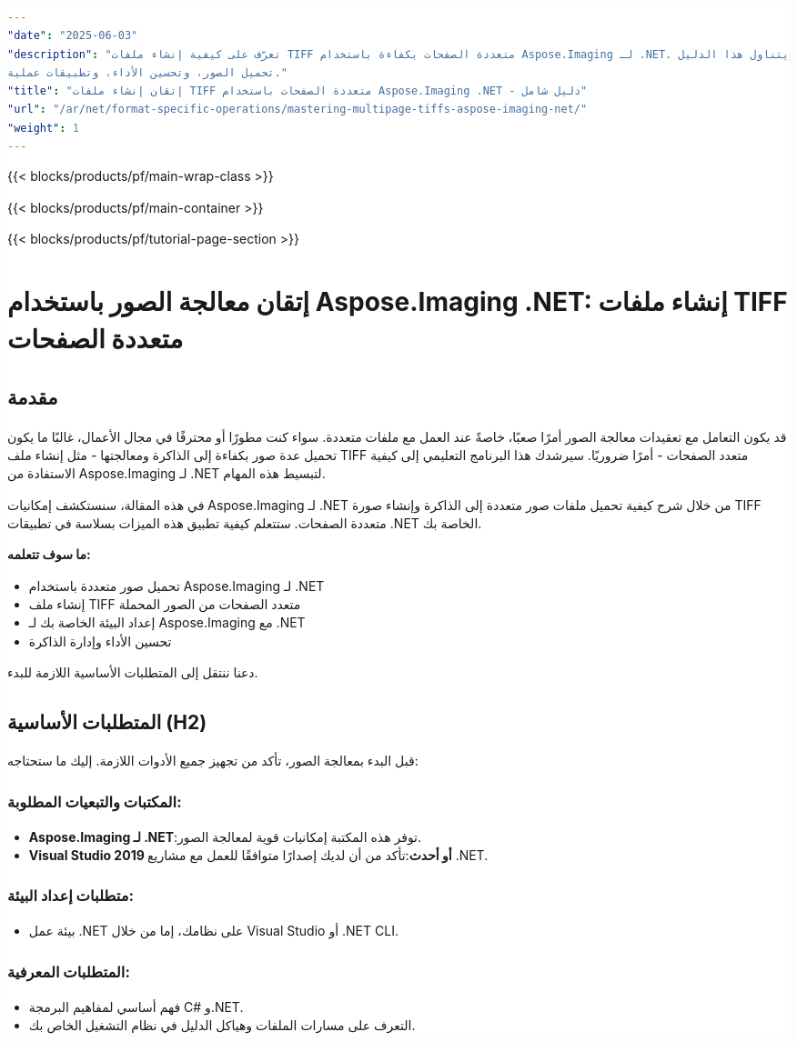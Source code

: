 ```yaml
---
"date": "2025-06-03"
"description": "تعرّف على كيفية إنشاء ملفات TIFF متعددة الصفحات بكفاءة باستخدام Aspose.Imaging لـ .NET. يتناول هذا الدليل تحميل الصور، وتحسين الأداء، وتطبيقات عملية."
"title": "إتقان إنشاء ملفات TIFF متعددة الصفحات باستخدام Aspose.Imaging .NET - دليل شامل"
"url": "/ar/net/format-specific-operations/mastering-multipage-tiffs-aspose-imaging-net/"
"weight": 1
---
```


{{< blocks/products/pf/main-wrap-class >}}

{{< blocks/products/pf/main-container >}}

{{< blocks/products/pf/tutorial-page-section >}}
# إتقان معالجة الصور باستخدام Aspose.Imaging .NET: إنشاء ملفات TIFF متعددة الصفحات

## مقدمة
قد يكون التعامل مع تعقيدات معالجة الصور أمرًا صعبًا، خاصةً عند العمل مع ملفات متعددة. سواء كنت مطورًا أو محترفًا في مجال الأعمال، غالبًا ما يكون تحميل عدة صور بكفاءة إلى الذاكرة ومعالجتها - مثل إنشاء ملف TIFF متعدد الصفحات - أمرًا ضروريًا. سيرشدك هذا البرنامج التعليمي إلى كيفية الاستفادة من Aspose.Imaging لـ .NET لتبسيط هذه المهام.

في هذه المقالة، سنستكشف إمكانيات Aspose.Imaging لـ .NET من خلال شرح كيفية تحميل ملفات صور متعددة إلى الذاكرة وإنشاء صورة TIFF متعددة الصفحات. ستتعلم كيفية تطبيق هذه الميزات بسلاسة في تطبيقات .NET الخاصة بك.

**ما سوف تتعلمه:**
- تحميل صور متعددة باستخدام Aspose.Imaging لـ .NET
- إنشاء ملف TIFF متعدد الصفحات من الصور المحملة
- إعداد البيئة الخاصة بك لـ Aspose.Imaging مع .NET
- تحسين الأداء وإدارة الذاكرة

دعنا ننتقل إلى المتطلبات الأساسية اللازمة للبدء.

## المتطلبات الأساسية (H2)
قبل البدء بمعالجة الصور، تأكد من تجهيز جميع الأدوات اللازمة. إليك ما ستحتاجه:

### المكتبات والتبعيات المطلوبة:
- **Aspose.Imaging لـ .NET**:توفر هذه المكتبة إمكانيات قوية لمعالجة الصور.
- **Visual Studio 2019 أو أحدث**:تأكد من أن لديك إصدارًا متوافقًا للعمل مع مشاريع .NET.

### متطلبات إعداد البيئة:
- بيئة عمل .NET على نظامك، إما من خلال Visual Studio أو .NET CLI.

### المتطلبات المعرفية:
- فهم أساسي لمفاهيم البرمجة C# و.NET.
- التعرف على مسارات الملفات وهياكل الدليل في نظام التشغيل الخاص بك.
